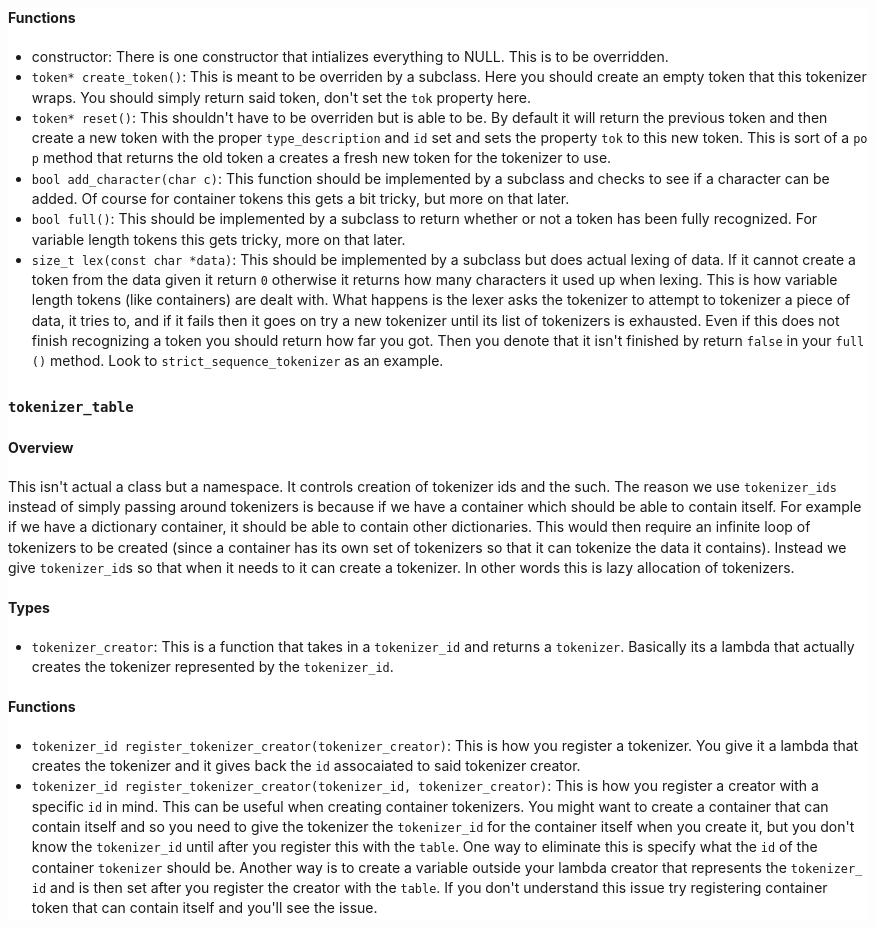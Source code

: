 #### Functions

- constructor: There is one constructor that intializes everything to NULL. This is to be overridden.
- `token* create_token()`: This is meant to be overriden by a subclass. Here you should create an empty token that this tokenizer wraps. You should simply return said token, don't set the `tok` property here.
- `token* reset()`: This shouldn't have to be overriden but is able to be. By default it will return the previous token and then create a new token with the proper `type_description` and `id` set and sets the property `tok` to this new token. This is sort of a `pop` method that returns the old token a creates a fresh new token for the tokenizer to use.
- `bool add_character(char c)`: This function should be implemented by a subclass and checks to see if a character can be added. Of course for container tokens this gets a bit tricky, but more on that later.
- `bool full()`: This should be implemented by a subclass to return whether or not a token has been fully recognized. For variable length tokens this gets tricky, more on that later.
- `size_t lex(const char *data)`: This should be implemented by a subclass but does actual lexing of data. If it cannot create a token from the data given it return `0` otherwise it returns how many characters it used up when lexing. This is how variable length tokens (like containers) are dealt with. What happens is the lexer asks the tokenizer to attempt to tokenizer a piece of data, it tries to, and if it fails then it goes on try a new tokenizer until its list of tokenizers is exhausted. Even if this does not finish recognizing a token you should return how far you got. Then you denote that it isn't finished by return `false` in your `full()` method. Look to `strict_sequence_tokenizer` as an example.

### `tokenizer_table`

#### Overview

This isn't actual a class but a namespace. It controls creation of tokenizer ids and the such. The reason we use `tokenizer_ids` instead of simply passing around tokenizers is because if we have a container which should be able to contain itself. For example if we have a dictionary container, it should be able to contain other dictionaries. This would then require an infinite loop of tokenizers to be created (since a container has its own set of tokenizers so that it can tokenize the data it contains). Instead we give `tokenizer_id`s so that when it needs to it can create a tokenizer. In other words this is lazy allocation of tokenizers.

#### Types

- `tokenizer_creator`: This is a function that takes in a `tokenizer_id` and returns a `tokenizer`. Basically its a lambda that actually creates the tokenizer represented by the `tokenizer_id`.

#### Functions

- `tokenizer_id register_tokenizer_creator(tokenizer_creator)`: This is how you register a tokenizer. You give it a lambda that creates the tokenizer and it gives back the `id` assocaiated to said tokenizer creator.
- `tokenizer_id register_tokenizer_creator(tokenizer_id, tokenizer_creator)`: This is how you register a creator with a specific `id` in mind. This can be useful when creating container tokenizers. You might want to create a container that can contain itself and so you need to give the tokenizer the `tokenizer_id` for the container itself when you create it, but you don't know the `tokenizer_id` until after you register this with the `table`. One way to eliminate this is specify what the `id` of the container `tokenizer` should be. Another way is to create a variable outside your lambda creator that represents the `tokenizer_id` and is then set after you register the creator with the `table`. If you don't understand this issue try registering container token that can contain itself and you'll see the issue.
